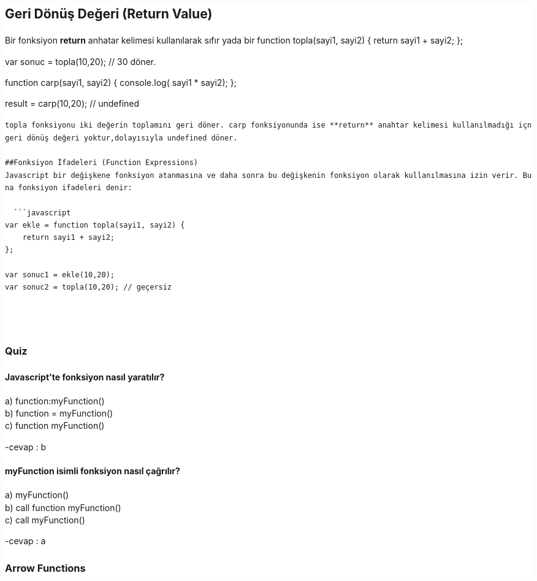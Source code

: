 ## Geri Dönüş Değeri (Return Value)

Bir fonksiyon **return** anhatar kelimesi kullanılarak sıfır yada bir
function topla(sayi1, sayi2) {
return sayi1 + sayi2;
};

var sonuc = topla(10,20); // 30 döner.

function carp(sayi1, sayi2) {
console.log( sayi1 \* sayi2);
};

result = carp(10,20); // undefined

````
topla fonksiyonu iki değerin toplamını geri döner. carp fonksiyonunda ise **return** anahtar kelimesi kullanılmadığı içn geri dönüş değeri yoktur,dolayısıyla undefined döner.

##Fonksiyon İfadeleri (Function Expressions)
Javascript bir değişkene fonksiyon atanmasına ve daha sonra bu değişkenin fonksiyon olarak kullanılmasına izin verir. Buna fonksiyon ifadeleri denir:

  ```javascript
var ekle = function topla(sayi1, sayi2) {
    return sayi1 + sayi2;
};

var sonuc1 = ekle(10,20);
var sonuc2 = topla(10,20); // geçersiz




````

### Quiz

#### Javascript'te fonksiyon nasıl yaratılır?

a) function:myFunction()  
b) function = myFunction()  
c) function myFunction()

-cevap : b

#### myFunction isimli fonksiyon nasıl çağrılır?

a) myFunction()  
b) call function myFunction()  
c) call myFunction()

-cevap : a

### Arrow Functions
